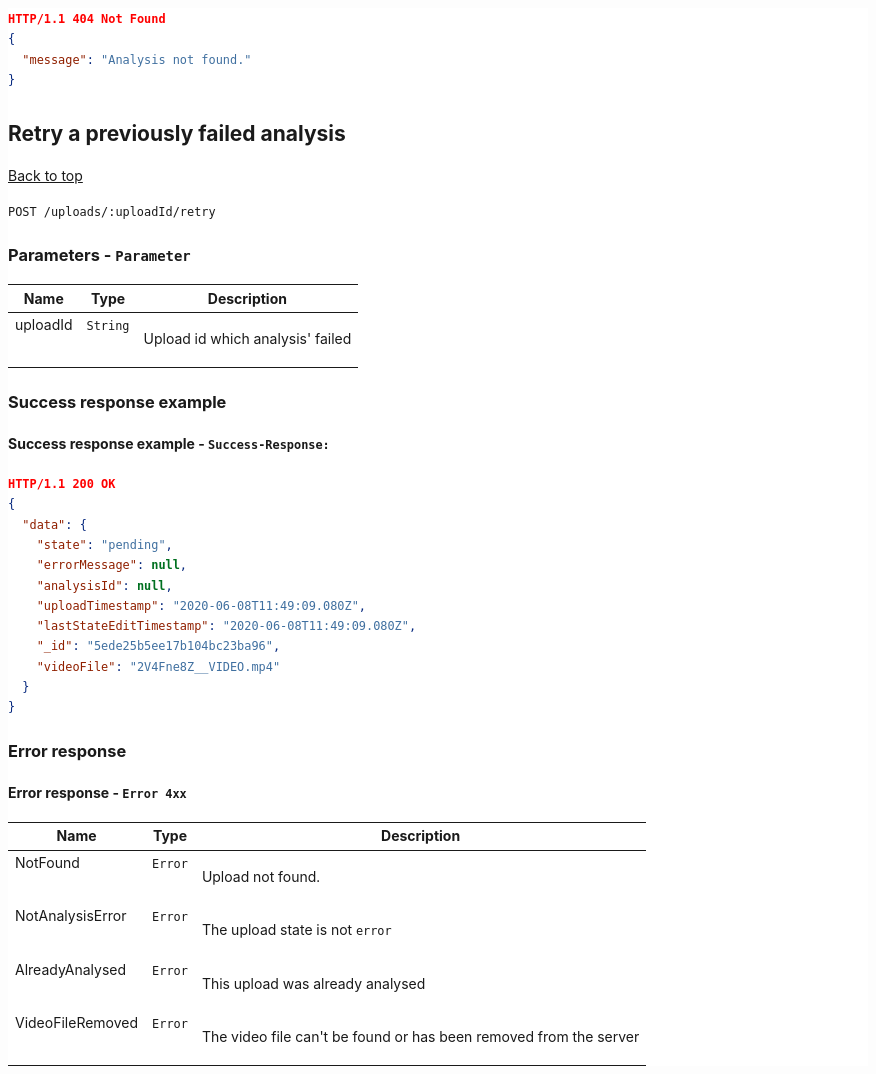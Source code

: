 ```json
HTTP/1.1 404 Not Found
{
  "message": "Analysis not found."
}
```

## <a name='Retry-a-previously-failed-analysis'></a> Retry a previously failed analysis
[Back to top](#top)

```
POST /uploads/:uploadId/retry
```

### Parameters - `Parameter`
| Name     | Type       | Description                           |
|----------|------------|---------------------------------------|
| uploadId | `String` | <p>Upload id which analysis' failed</p> |

### Success response example

#### Success response example - `Success-Response:`

```json
HTTP/1.1 200 OK
{
  "data": {
    "state": "pending",
    "errorMessage": null,
    "analysisId": null,
    "uploadTimestamp": "2020-06-08T11:49:09.080Z",
    "lastStateEditTimestamp": "2020-06-08T11:49:09.080Z",
    "_id": "5ede25b5ee17b104bc23ba96",
    "videoFile": "2V4Fne8Z__VIDEO.mp4"
  }
}
```

### Error response

#### Error response - `Error 4xx`
| Name     | Type       | Description                           |
|----------|------------|---------------------------------------|
| NotFound | `Error` | <p>Upload not found.</p> |
| NotAnalysisError | `Error` | <p>The upload state is not <code>error</code></p> |
| AlreadyAnalysed | `Error` | <p>This upload was already analysed</p> |
| VideoFileRemoved | `Error` | <p>The video file can't be found or has been removed from the server</p> |
